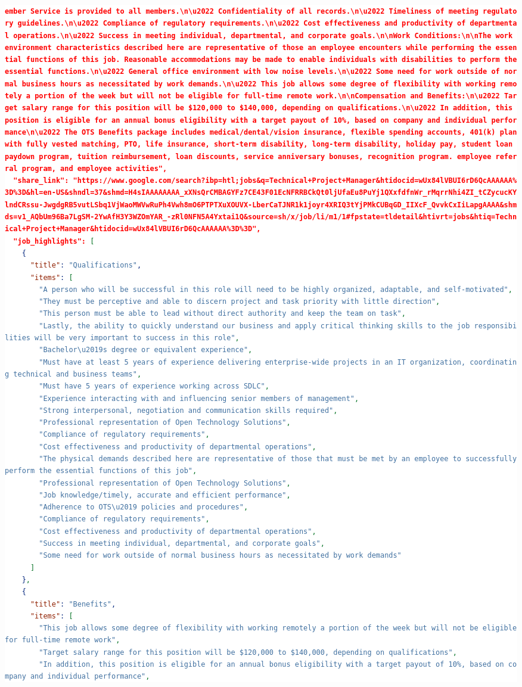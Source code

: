 ```json
ember Service is provided to all members.\n\u2022 Confidentiality of all records.\n\u2022 Timeliness of meeting regulatory guidelines.\n\u2022 Compliance of regulatory requirements.\n\u2022 Cost effectiveness and productivity of departmental operations.\n\u2022 Success in meeting individual, departmental, and corporate goals.\n\nWork Conditions:\n\nThe work environment characteristics described here are representative of those an employee encounters while performing the essential functions of this job. Reasonable accommodations may be made to enable individuals with disabilities to perform the essential functions.\n\u2022 General office environment with low noise levels.\n\u2022 Some need for work outside of normal business hours as necessitated by work demands.\n\u2022 This job allows some degree of flexibility with working remotely a portion of the week but will not be eligible for full-time remote work.\n\nCompensation and Benefits:\n\u2022 Target salary range for this position will be $120,000 to $140,000, depending on qualifications.\n\u2022 In addition, this position is eligible for an annual bonus eligibility with a target payout of 10%, based on company and individual performance\n\u2022 The OTS Benefits package includes medical/dental/vision insurance, flexible spending accounts, 401(k) plan with fully vested matching, PTO, life insurance, short-term disability, long-term disability, holiday pay, student loan paydown program, tuition reimbursement, loan discounts, service anniversary bonuses, recognition program. employee referral program, and employee activities",
  "share_link": "https://www.google.com/search?ibp=htl;jobs&q=Technical+Project+Manager&htidocid=wUx84lVBUI6rD6QcAAAAAA%3D%3D&hl=en-US&shndl=37&shmd=H4sIAAAAAAAA_xXNsQrCMBAGYFz7CE43F01EcNFRRBCkQt0ljUfaEu8PuYj1QXxfdfnWr_rMqrrNhi4ZI_tCZycucKYlndCRssu-JwgdgRB5vutLSbq1VjWaoMWVwRuPh4Vwh8mO6PTPTXuXOUVX-LberCaTJNR1k1joyr4XRIQ3tYjPMkCUBqGD_IIXcF_QvvkCxIiLapgAAAA&shmds=v1_AQbUm96Ba7LgSM-2YwAfH3Y3WZOmYAR_-zRl0NFN5A4Yxtai1Q&source=sh/x/job/li/m1/1#fpstate=tldetail&htivrt=jobs&htiq=Technical+Project+Manager&htidocid=wUx84lVBUI6rD6QcAAAAAA%3D%3D",
  "job_highlights": [
    {
      "title": "Qualifications",
      "items": [
        "A person who will be successful in this role will need to be highly organized, adaptable, and self-motivated",
        "They must be perceptive and able to discern project and task priority with little direction",
        "This person must be able to lead without direct authority and keep the team on task",
        "Lastly, the ability to quickly understand our business and apply critical thinking skills to the job responsibilities will be very important to success in this role",
        "Bachelor\u2019s degree or equivalent experience",
        "Must have at least 5 years of experience delivering enterprise-wide projects in an IT organization, coordinating technical and business teams",
        "Must have 5 years of experience working across SDLC",
        "Experience interacting with and influencing senior members of management",
        "Strong interpersonal, negotiation and communication skills required",
        "Professional representation of Open Technology Solutions",
        "Compliance of regulatory requirements",
        "Cost effectiveness and productivity of departmental operations",
        "The physical demands described here are representative of those that must be met by an employee to successfully perform the essential functions of this job",
        "Professional representation of Open Technology Solutions",
        "Job knowledge/timely, accurate and efficient performance",
        "Adherence to OTS\u2019 policies and procedures",
        "Compliance of regulatory requirements",
        "Cost effectiveness and productivity of departmental operations",
        "Success in meeting individual, departmental, and corporate goals",
        "Some need for work outside of normal business hours as necessitated by work demands"
      ]
    },
    {
      "title": "Benefits",
      "items": [
        "This job allows some degree of flexibility with working remotely a portion of the week but will not be eligible for full-time remote work",
        "Target salary range for this position will be $120,000 to $140,000, depending on qualifications",
        "In addition, this position is eligible for an annual bonus eligibility with a target payout of 10%, based on company and individual performance",
```